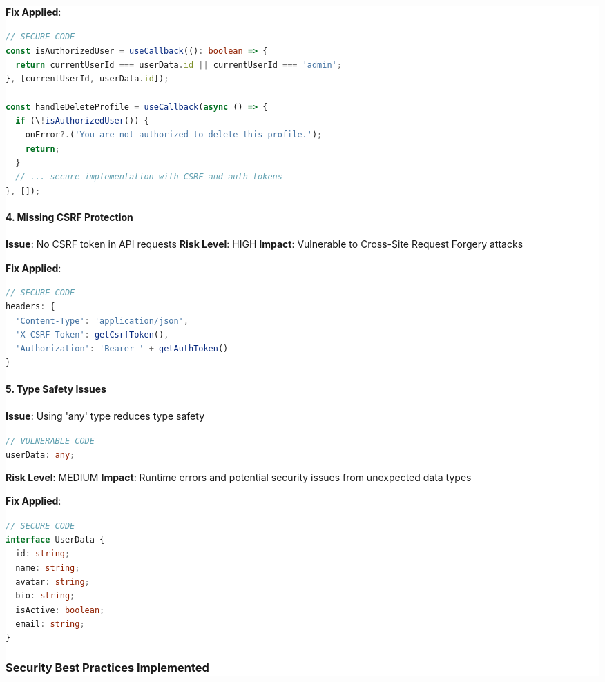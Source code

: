 **Fix Applied**:
```typescript
// SECURE CODE
const isAuthorizedUser = useCallback((): boolean => {
  return currentUserId === userData.id || currentUserId === 'admin';
}, [currentUserId, userData.id]);

const handleDeleteProfile = useCallback(async () => {
  if (\!isAuthorizedUser()) {
    onError?.('You are not authorized to delete this profile.');
    return;
  }
  // ... secure implementation with CSRF and auth tokens
}, []);
```

#### 4. Missing CSRF Protection
**Issue**: No CSRF token in API requests
**Risk Level**: HIGH
**Impact**: Vulnerable to Cross-Site Request Forgery attacks

**Fix Applied**:
```typescript
// SECURE CODE
headers: {
  'Content-Type': 'application/json',
  'X-CSRF-Token': getCsrfToken(),
  'Authorization': 'Bearer ' + getAuthToken()
}
```

#### 5. Type Safety Issues
**Issue**: Using 'any' type reduces type safety
```typescript
// VULNERABLE CODE
userData: any;
```
**Risk Level**: MEDIUM
**Impact**: Runtime errors and potential security issues from unexpected data types

**Fix Applied**:
```typescript
// SECURE CODE
interface UserData {
  id: string;
  name: string;
  avatar: string;
  bio: string;
  isActive: boolean;
  email: string;
}
```

### Security Best Practices Implemented
